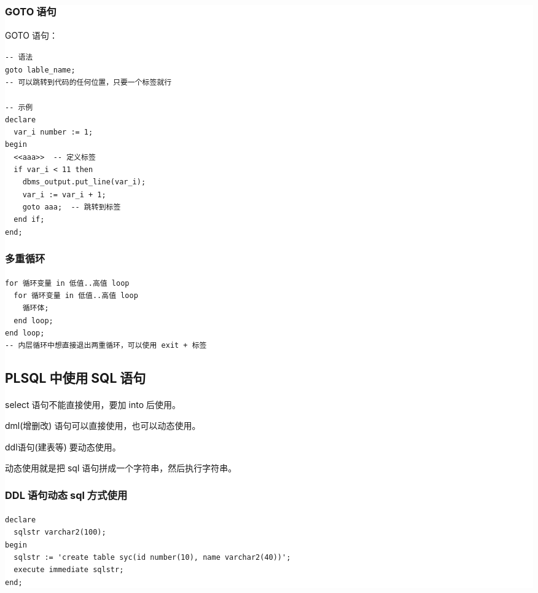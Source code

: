 ### GOTO 语句

GOTO 语句：

```plsql
-- 语法
goto lable_name;
-- 可以跳转到代码的任何位置，只要一个标签就行

-- 示例
declare
  var_i number := 1;
begin
  <<aaa>>  -- 定义标签
  if var_i < 11 then
    dbms_output.put_line(var_i);
    var_i := var_i + 1;
    goto aaa;  -- 跳转到标签
  end if;
end;
```

### 多重循环

```plsql
for 循环变量 in 低值..高值 loop
  for 循环变量 in 低值..高值 loop
    循环体;
  end loop;
end loop;
-- 内层循环中想直接退出两重循环，可以使用 exit + 标签
```

## PLSQL 中使用 SQL 语句

select 语句不能直接使用，要加 into 后使用。

dml(增删改) 语句可以直接使用，也可以动态使用。

ddl语句(建表等) 要动态使用。

动态使用就是把 sql 语句拼成一个字符串，然后执行字符串。

### DDL 语句动态 sql 方式使用

```plsql
declare
  sqlstr varchar2(100);
begin
  sqlstr := 'create table syc(id number(10), name varchar2(40))';
  execute immediate sqlstr;
end;
```
